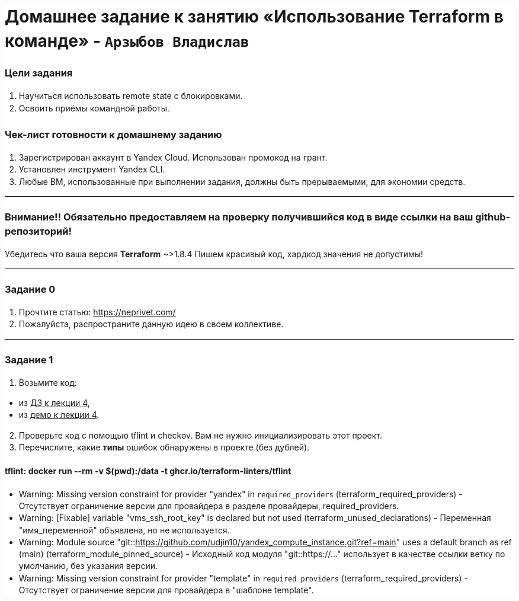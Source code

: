# Домашнее задание к занятию «Использование Terraform в команде» - `Арзыбов Владислав`

### Цели задания

1. Научиться использовать remote state с блокировками.
2. Освоить приёмы командной работы.


### Чек-лист готовности к домашнему заданию

1. Зарегистрирован аккаунт в Yandex Cloud. Использован промокод на грант.
2. Установлен инструмент Yandex CLI.
3. Любые ВМ, использованные при выполнении задания, должны быть прерываемыми, для экономии средств.

------
### Внимание!! Обязательно предоставляем на проверку получившийся код в виде ссылки на ваш github-репозиторий!
Убедитесь что ваша версия **Terraform** ~>1.8.4
Пишем красивый код, хардкод значения не допустимы!

------
### Задание 0
1. Прочтите статью: https://neprivet.com/
2. Пожалуйста, распространите данную идею в своем коллективе.

------

### Задание 1

1. Возьмите код:
- из [ДЗ к лекции 4](https://github.com/netology-code/ter-homeworks/tree/main/04/src),
- из [демо к лекции 4](https://github.com/netology-code/ter-homeworks/tree/main/04/demonstration1).
2. Проверьте код с помощью tflint и checkov. Вам не нужно инициализировать этот проект.
3. Перечислите, какие **типы** ошибок обнаружены в проекте (без дублей).

#### tflint: docker run --rm -v $(pwd):/data -t ghcr.io/terraform-linters/tflint

- Warning: Missing version constraint for provider "yandex" in `required_providers` (terraform_required_providers) - Отсутствует ограничение версии для провайдера в разделе провайдеры, required_providers.
- Warning: [Fixable] variable "vms_ssh_root_key" is declared but not used (terraform_unused_declarations) - Переменная "имя_переменной" объявлена, но не используется.
- Warning: Module source "git::https://github.com/udjin10/yandex_compute_instance.git?ref=main" uses a default branch as ref (main) (terraform_module_pinned_source) - Исходный код модуля "git::https://..." использует в качестве ссылки ветку по умолчанию, без указания версии.
- Warning: Missing version constraint for provider "template" in `required_providers` (terraform_required_providers) - Отсутствует ограничение версии для провайдера в "шаблоне template".

